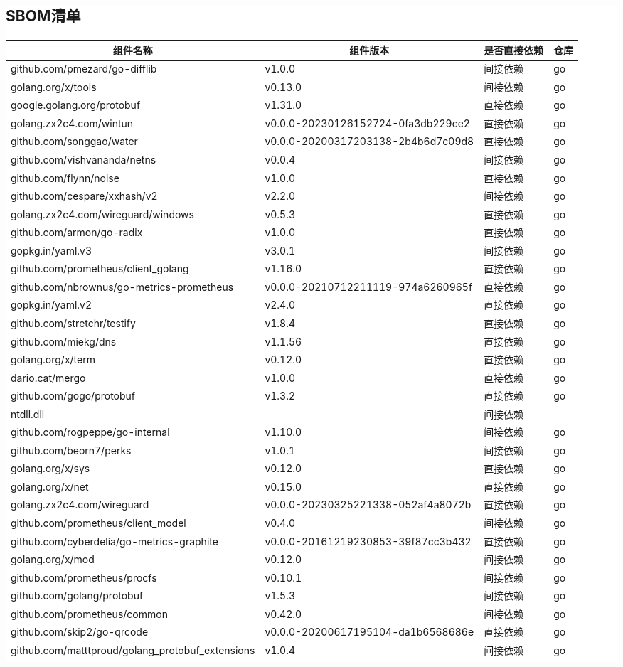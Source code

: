 


## SBOM清单

| 组件名称 | 组件版本 | 是否直接依赖 | 仓库 |
| -------- | -------- | ------------ | ---- |
|github.com/pmezard/go-difflib|v1.0.0|间接依赖|go|
|golang.org/x/tools|v0.13.0|间接依赖|go|
|google.golang.org/protobuf|v1.31.0|直接依赖|go|
|golang.zx2c4.com/wintun|v0.0.0-20230126152724-0fa3db229ce2|直接依赖|go|
|github.com/songgao/water|v0.0.0-20200317203138-2b4b6d7c09d8|直接依赖|go|
|github.com/vishvananda/netns|v0.0.4|间接依赖|go|
|github.com/flynn/noise|v1.0.0|直接依赖|go|
|github.com/cespare/xxhash/v2|v2.2.0|间接依赖|go|
|golang.zx2c4.com/wireguard/windows|v0.5.3|直接依赖|go|
|github.com/armon/go-radix|v1.0.0|直接依赖|go|
|gopkg.in/yaml.v3|v3.0.1|间接依赖|go|
|github.com/prometheus/client_golang|v1.16.0|直接依赖|go|
|github.com/nbrownus/go-metrics-prometheus|v0.0.0-20210712211119-974a6260965f|直接依赖|go|
|gopkg.in/yaml.v2|v2.4.0|直接依赖|go|
|github.com/stretchr/testify|v1.8.4|直接依赖|go|
|github.com/miekg/dns|v1.1.56|直接依赖|go|
|golang.org/x/term|v0.12.0|直接依赖|go|
|dario.cat/mergo|v1.0.0|直接依赖|go|
|github.com/gogo/protobuf|v1.3.2|直接依赖|go|
|ntdll.dll||间接依赖||
|github.com/rogpeppe/go-internal|v1.10.0|间接依赖|go|
|github.com/beorn7/perks|v1.0.1|间接依赖|go|
|golang.org/x/sys|v0.12.0|直接依赖|go|
|golang.org/x/net|v0.15.0|直接依赖|go|
|golang.zx2c4.com/wireguard|v0.0.0-20230325221338-052af4a8072b|直接依赖|go|
|github.com/prometheus/client_model|v0.4.0|间接依赖|go|
|github.com/cyberdelia/go-metrics-graphite|v0.0.0-20161219230853-39f87cc3b432|直接依赖|go|
|golang.org/x/mod|v0.12.0|间接依赖|go|
|github.com/prometheus/procfs|v0.10.1|间接依赖|go|
|github.com/golang/protobuf|v1.5.3|间接依赖|go|
|github.com/prometheus/common|v0.42.0|间接依赖|go|
|github.com/skip2/go-qrcode|v0.0.0-20200617195104-da1b6568686e|直接依赖|go|
|github.com/matttproud/golang_protobuf_extensions|v1.0.4|间接依赖|go|